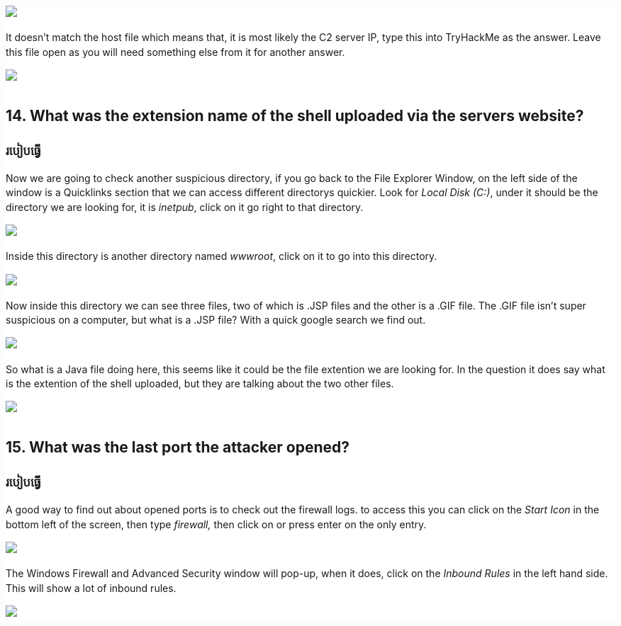 ![](https://miro.medium.com/v2/resize:fit:875/1*2uiBKvG8DEOXikDHMe98uA.png)

It doesn’t match the host file which means that, it is most likely the C2 server IP, type this into TryHackMe as the answer. Leave this file open as you will need something else from it for another answer.

![](https://miro.medium.com/v2/resize:fit:726/1*ye0iVvvc0itmNfdqZbQC6Q.png)

## 14. What was the extension name of the shell uploaded via the servers website?

### របៀបធ្វើ

Now we are going to check another suspicious directory, if you go back to the File Explorer Window, on the left side of the window is a Quicklinks section that we can access different directorys quickier. Look for *Local Disk (C:)*, under it should be the directory we are looking for, it is *inetpub*, click on it go right to that directory.

![](https://miro.medium.com/v2/resize:fit:220/1*iXFiZlvWL7pVRr-7GQ7mTg.png)

Inside this directory is another directory named *wwwroot*, click on it to go into this directory.

![](https://miro.medium.com/v2/resize:fit:714/1*IrSsqlpNL2dkfvCiaS0Sww.png)

Now inside this directory we can see three files, two of which is .JSP files and the other is a .GIF file. The .GIF file isn’t super suspicious on a computer, but what is a .JSP file? With a quick google search we find out.

![](https://miro.medium.com/v2/resize:fit:875/1*8SnaKz3ErJjqG9bHaWmZWA.png)

So what is a Java file doing here, this seems like it could be the file extention we are looking for. In the question it does say what is the extention of the shell uploaded, but they are talking about the two other files.

![](https://miro.medium.com/v2/resize:fit:718/1*-3creQg2E64XHlTzvplVkA.png)

## 15. What was the last port the attacker opened?

### របៀបធ្វើ

A good way to find out about opened ports is to check out the firewall logs. to access this you can click on the *Start Icon* in the bottom left of the screen, then type *firewall,* then click on or press enter on the only entry.

![](https://miro.medium.com/v2/resize:fit:615/1*ir8xCh7ieU7P44jcUjlk4Q.png)

The Windows Firewall and Advanced Security window will pop-up, when it does, click on the *Inbound Rules* in the left hand side. This will show a lot of inbound rules.

![](https://miro.medium.com/v2/resize:fit:395/1*guA9lA0QUiWwXLweuHxJVg.png)
